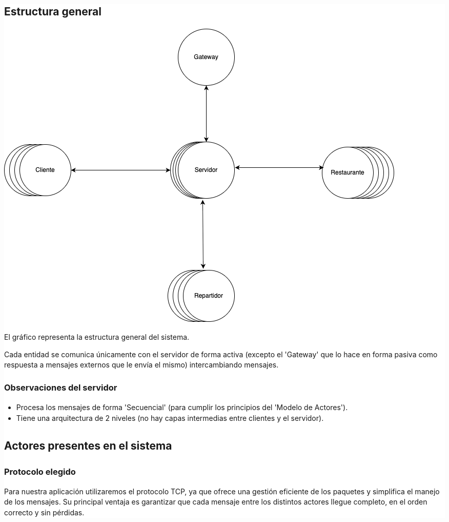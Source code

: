 ## Estructura general

![Gráfico de estructura](img/diagrama%20estructura.png)

El gráfico representa la estructura general del sistema.

Cada entidad se comunica únicamente con el servidor de forma activa (excepto el 'Gateway' que lo hace en forma pasiva como respuesta a mensajes externos que le envía el mismo) intercambiando mensajes.

### Observaciones del servidor 
- Procesa los mensajes de forma 'Secuencial' (para cumplir los principios del 'Modelo de Actores').
- Tiene una arquitectura de 2 niveles (no hay capas intermedias entre clientes y el servidor).

## Actores presentes en el sistema

### Protocolo elegido

Para nuestra aplicación utilizaremos el protocolo TCP, ya que ofrece una gestión eficiente de los paquetes y simplifica el manejo de los mensajes. Su principal ventaja es garantizar que cada mensaje entre los distintos actores llegue completo, en el orden correcto y sin pérdidas.
